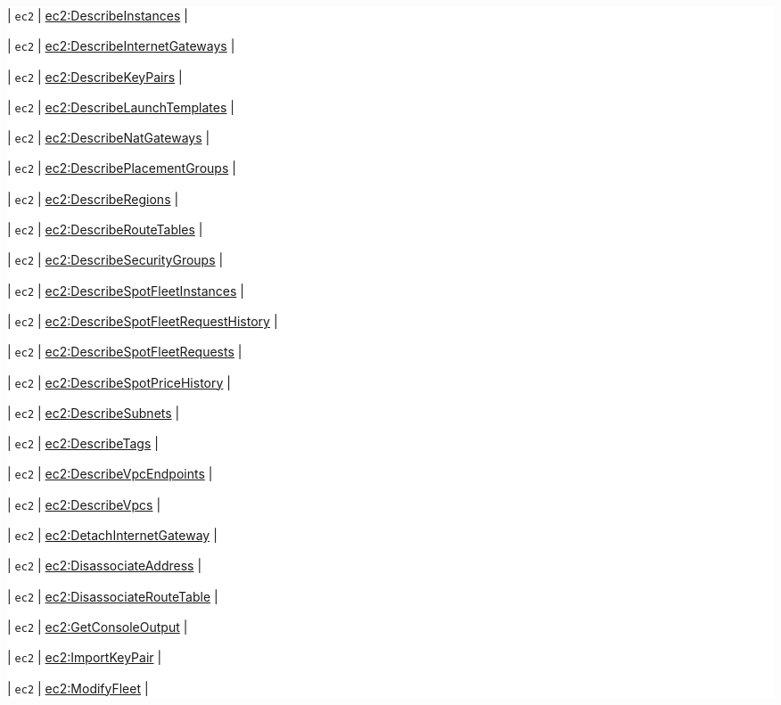 | `ec2` | [ec2:DescribeInstances](../actions.md#ec2:describeinstances) |

| `ec2` | [ec2:DescribeInternetGateways](../actions.md#ec2:describeinternetgateways) |

| `ec2` | [ec2:DescribeKeyPairs](../actions.md#ec2:describekeypairs) |

| `ec2` | [ec2:DescribeLaunchTemplates](../actions.md#ec2:describelaunchtemplates) |

| `ec2` | [ec2:DescribeNatGateways](../actions.md#ec2:describenatgateways) |

| `ec2` | [ec2:DescribePlacementGroups](../actions.md#ec2:describeplacementgroups) |

| `ec2` | [ec2:DescribeRegions](../actions.md#ec2:describeregions) |

| `ec2` | [ec2:DescribeRouteTables](../actions.md#ec2:describeroutetables) |

| `ec2` | [ec2:DescribeSecurityGroups](../actions.md#ec2:describesecuritygroups) |

| `ec2` | [ec2:DescribeSpotFleetInstances](../actions.md#ec2:describespotfleetinstances) |

| `ec2` | [ec2:DescribeSpotFleetRequestHistory](../actions.md#ec2:describespotfleetrequesthistory) |

| `ec2` | [ec2:DescribeSpotFleetRequests](../actions.md#ec2:describespotfleetrequests) |

| `ec2` | [ec2:DescribeSpotPriceHistory](../actions.md#ec2:describespotpricehistory) |

| `ec2` | [ec2:DescribeSubnets](../actions.md#ec2:describesubnets) |

| `ec2` | [ec2:DescribeTags](../actions.md#ec2:describetags) |

| `ec2` | [ec2:DescribeVpcEndpoints](../actions.md#ec2:describevpcendpoints) |

| `ec2` | [ec2:DescribeVpcs](../actions.md#ec2:describevpcs) |

| `ec2` | [ec2:DetachInternetGateway](../actions.md#ec2:detachinternetgateway) |

| `ec2` | [ec2:DisassociateAddress](../actions.md#ec2:disassociateaddress) |

| `ec2` | [ec2:DisassociateRouteTable](../actions.md#ec2:disassociateroutetable) |

| `ec2` | [ec2:GetConsoleOutput](../actions.md#ec2:getconsoleoutput) |

| `ec2` | [ec2:ImportKeyPair](../actions.md#ec2:importkeypair) |

| `ec2` | [ec2:ModifyFleet](../actions.md#ec2:modifyfleet) |
